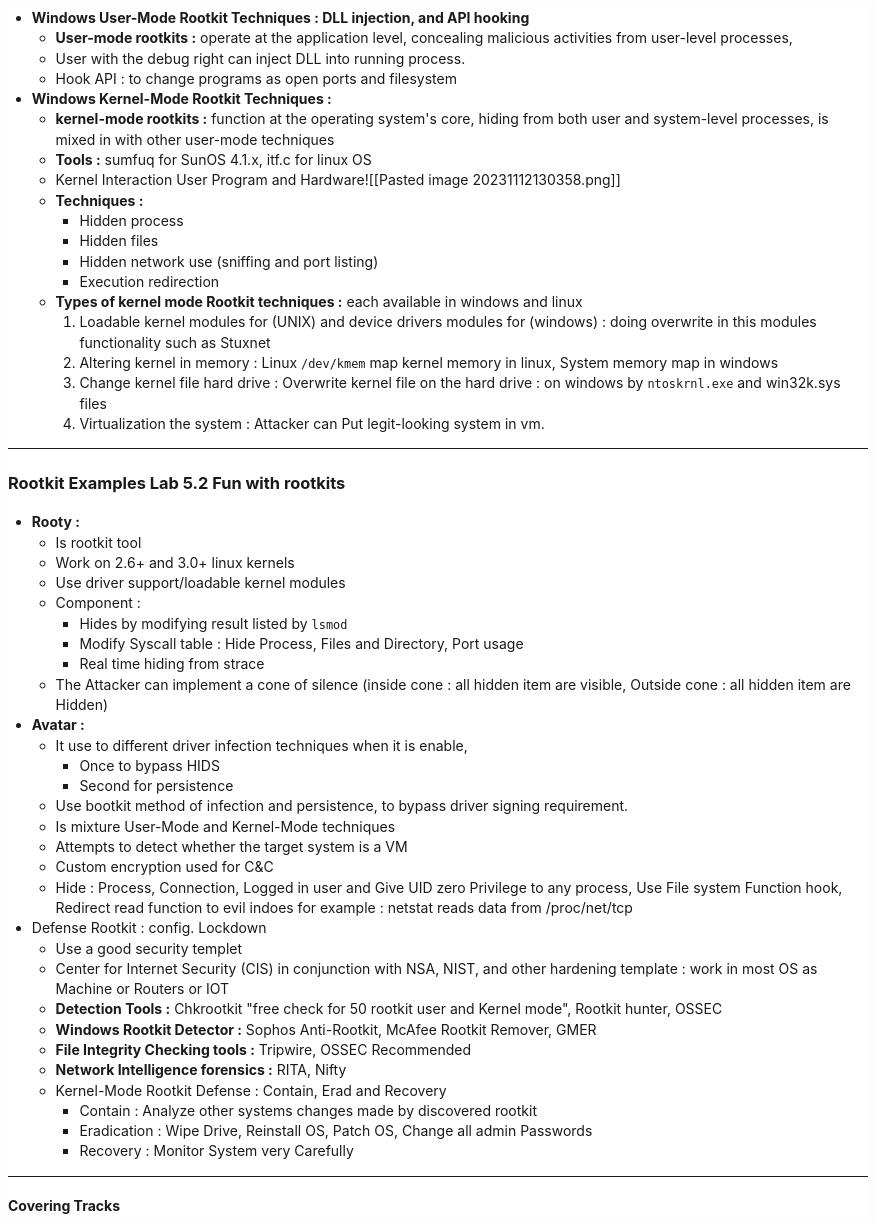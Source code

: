 - **Windows User-Mode Rootkit Techniques : DLL injection, and API hooking**
	-   **User-mode rootkits :** operate at the application level, concealing malicious activities from user-level processes,
	- User with the debug right can inject DLL into running process.
	- Hook API : to change programs as open ports and filesystem
- **Windows Kernel-Mode Rootkit Techniques :**
	- **kernel-mode rootkits :** function at the operating system's core, hiding from both user and system-level processes, is mixed in with other user-mode techniques
	- **Tools :** sumfuq for SunOS 4.1.x,  itf.c for linux OS 
	- Kernel Interaction User Program and Hardware![[Pasted image 20231112130358.png]]
	- **Techniques :**
		- Hidden process
		- Hidden files
		- Hidden network use (sniffing and port listing)
		- Execution redirection
	- **Types of kernel mode Rootkit techniques :** each available in windows and linux 
		1. Loadable kernel modules for (UNIX) and device drivers modules for (windows) : doing overwrite in this modules functionality such as Stuxnet
		2. Altering kernel in memory : Linux `/dev/kmem` map kernel memory in linux, System memory map in windows
		3. Change kernel file hard drive : Overwrite kernel file on the hard drive : on windows by `ntoskrnl.exe` and win32k.sys files
		4. Virtualization the system : Attacker can Put legit-looking system in vm.
***
### Rootkit Examples Lab 5.2 Fun with rootkits
- **Rooty :** 
	- Is rootkit tool
	- Work on 2.6+ and 3.0+ linux kernels
	- Use driver support/loadable kernel modules
	- Component : 
		- Hides by modifying result listed by `lsmod`
		- Modify Syscall table : Hide Process, Files and Directory, Port usage
		- Real time hiding from strace
	- The Attacker can implement a cone of silence (inside cone : all hidden item are visible, Outside cone : all hidden item are Hidden)
- **Avatar :**
	- It use to different driver infection techniques when it is enable,
		- Once to bypass HIDS
		- Second for persistence
	- Use bootkit method of infection and persistence, to bypass driver signing requirement.
	- Is mixture User-Mode and Kernel-Mode techniques
	- Attempts to detect whether the target system is a VM
	- Custom encryption used for C&C
	- Hide : Process, Connection, Logged in user and Give UID zero Privilege to any process, Use File system Function hook, Redirect read function to evil indoes for example : netstat reads data from /proc/net/tcp
- Defense Rootkit : config. Lockdown
	- Use a good security templet
	- Center for Internet Security (CIS) in conjunction with NSA, NIST, and other hardening template : work in most OS as Machine or Routers or IOT
	- **Detection Tools :** Chkrootkit "free check for 50 rootkit user and Kernel mode", Rootkit hunter, OSSEC
	- **Windows Rootkit Detector :** Sophos Anti-Rootkit, McAfee Rootkit Remover, GMER
	- **File Integrity Checking tools :** Tripwire, OSSEC Recommended
	- **Network Intelligence forensics :** RITA, Nifty
	- Kernel-Mode Rootkit Defense : Contain, Erad and Recovery
		- Contain : Analyze other systems changes made by discovered rootkit
		- Eradication : Wipe Drive, Reinstall OS, Patch OS, Change all admin Passwords
		- Recovery : Monitor System very Carefully
***
#### Covering Tracks
